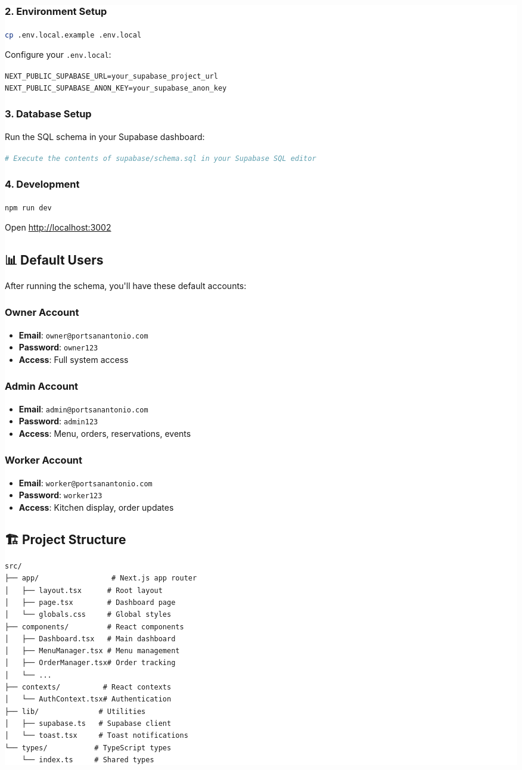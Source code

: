 ### 2. Environment Setup
```bash
cp .env.local.example .env.local
```

Configure your `.env.local`:
```env
NEXT_PUBLIC_SUPABASE_URL=your_supabase_project_url
NEXT_PUBLIC_SUPABASE_ANON_KEY=your_supabase_anon_key
```

### 3. Database Setup
Run the SQL schema in your Supabase dashboard:
```bash
# Execute the contents of supabase/schema.sql in your Supabase SQL editor
```

### 4. Development
```bash
npm run dev
```
Open [http://localhost:3002](http://localhost:3002)

## 📊 Default Users

After running the schema, you'll have these default accounts:

### Owner Account
- **Email**: `owner@portsanantonio.com`
- **Password**: `owner123`
- **Access**: Full system access

### Admin Account
- **Email**: `admin@portsanantonio.com`
- **Password**: `admin123`
- **Access**: Menu, orders, reservations, events

### Worker Account
- **Email**: `worker@portsanantonio.com`
- **Password**: `worker123`
- **Access**: Kitchen display, order updates

## 🏗️ Project Structure

```
src/
├── app/                 # Next.js app router
│   ├── layout.tsx      # Root layout
│   ├── page.tsx        # Dashboard page
│   └── globals.css     # Global styles
├── components/         # React components
│   ├── Dashboard.tsx   # Main dashboard
│   ├── MenuManager.tsx # Menu management
│   ├── OrderManager.tsx# Order tracking
│   └── ...
├── contexts/          # React contexts
│   └── AuthContext.tsx# Authentication
├── lib/              # Utilities
│   ├── supabase.ts   # Supabase client
│   └── toast.tsx     # Toast notifications
└── types/           # TypeScript types
    └── index.ts     # Shared types
```
